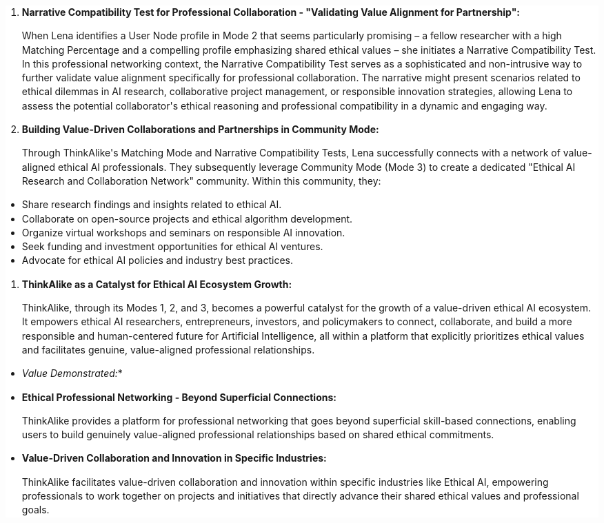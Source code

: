 1. **Narrative Compatibility Test for Professional Collaboration - "Validating Value Alignment for Partnership":**

   When Lena identifies a User Node profile in Mode 2 that seems particularly promising – a fellow researcher with a
high Matching Percentage and a compelling profile emphasizing shared ethical values – she initiates a Narrative
Compatibility Test. In this professional networking context, the Narrative Compatibility Test serves as a sophisticated
and non-intrusive way to further validate value alignment specifically for professional collaboration. The narrative
might present scenarios related to ethical dilemmas in AI research, collaborative project management, or responsible
innovation strategies, allowing Lena to assess the potential collaborator's ethical reasoning and professional
compatibility in a dynamic and engaging way.

1. **Building Value-Driven Collaborations and Partnerships in Community Mode:**

   Through ThinkAlike's Matching Mode and Narrative Compatibility Tests, Lena successfully connects with a network of
value-aligned ethical AI professionals. They subsequently leverage Community Mode (Mode 3) to create a dedicated
"Ethical AI Research and Collaboration Network" community. Within this community, they:
  * Share research findings and insights related to ethical AI.
  * Collaborate on open-source projects and ethical algorithm development.
  * Organize virtual workshops and seminars on responsible AI innovation.
  * Seek funding and investment opportunities for ethical AI ventures.
  * Advocate for ethical AI policies and industry best practices.
1. **ThinkAlike as a Catalyst for Ethical AI Ecosystem Growth:**

   ThinkAlike, through its Modes 1, 2, and 3, becomes a powerful catalyst for the growth of a value-driven ethical AI
ecosystem. It empowers ethical AI researchers, entrepreneurs, investors, and policymakers to connect, collaborate, and
build a more responsible and human-centered future for Artificial Intelligence, all within a platform that explicitly
prioritizes ethical values and facilitates genuine, value-aligned professional relationships.

* *Value Demonstrated:**

* **Ethical Professional Networking - Beyond Superficial Connections:**

  ThinkAlike provides a platform for professional networking that goes beyond superficial skill-based connections,
enabling users to build genuinely value-aligned professional relationships based on shared ethical commitments.

* **Value-Driven Collaboration and Innovation in Specific Industries:**

  ThinkAlike facilitates value-driven collaboration and innovation within specific industries like Ethical AI,
empowering professionals to work together on projects and initiatives that directly advance their shared ethical values
and professional goals.
